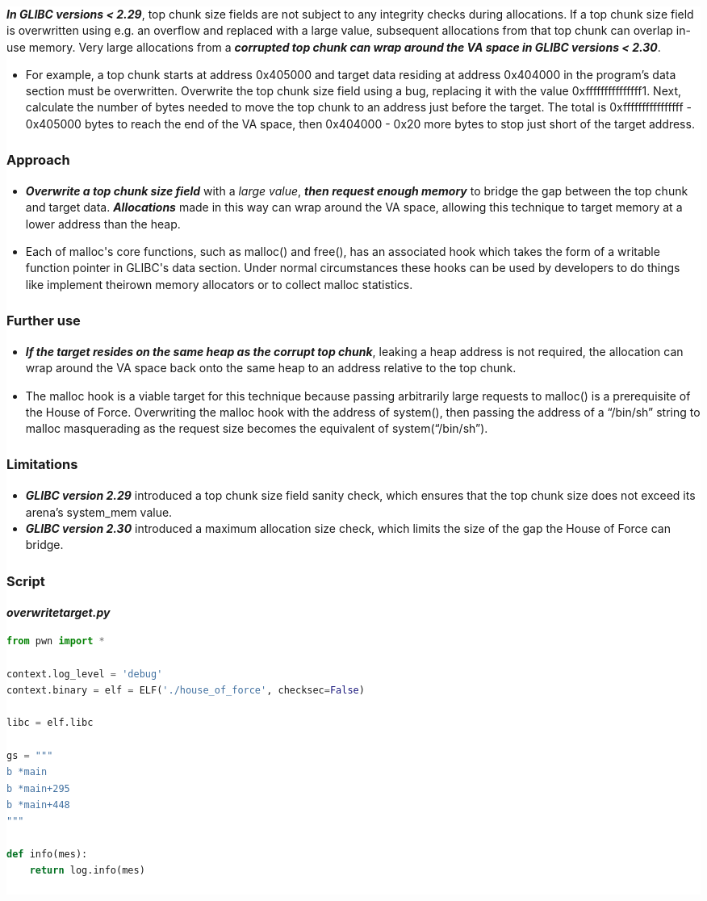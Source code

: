 
***In GLIBC versions < 2.29***, top chunk size fields are not subject to any integrity checks during allocations. If a top chunk size field is overwritten using e.g. an overflow and replaced with a large value, subsequent allocations from that top chunk can overlap in-use memory. Very large allocations from a ***corrupted top chunk can wrap around the VA space in GLIBC versions < 2.30***.
- For example, a top chunk starts at address 0x405000 and target data residing at address 0x404000 in the program’s data section must be overwritten. Overwrite the top chunk size field using a bug, replacing it with the value 0xfffffffffffffff1. Next, calculate the number of bytes needed to move the top chunk to an address just before the target. The total is 0xffffffffffffffff - 0x405000 bytes to reach the end of the VA space, then 0x404000 - 0x20 more bytes to stop just short of the target address. 


### Approach

- ***Overwrite a top chunk size field*** with a *large value*, ***then request enough memory*** to bridge the gap between the top chunk and target data. ***Allocations*** made in this way can wrap around the VA space, allowing this technique to target memory at a lower address than the heap.

- Each of malloc's core functions, such as malloc() and free(), has an associated hook which takes the form of a writable function pointer in GLIBC's data section. Under normal circumstances these hooks can be used by developers to do things like implement theirown memory allocators or to collect malloc statistics.

### Further use 


- ***If the target resides on the same heap as the corrupt top chunk***, leaking a heap address is not required, the allocation can wrap around the VA space back onto the same heap to an address relative to the top chunk. 



- The malloc hook is a viable target for this technique because passing arbitrarily large requests to malloc() is a prerequisite of the House of Force. Overwriting the malloc hook with the address of system(), then passing the address of a “/bin/sh” string to malloc masquerading as the request size becomes the equivalent of system(“/bin/sh”).

 

### Limitations

- ***GLIBC version 2.29*** introduced a top chunk size field sanity check, which ensures that the top chunk size does not exceed its arena’s system_mem value. 
- ***GLIBC version 2.30*** introduced a maximum allocation size check, which limits the size of the gap the House of Force can bridge. 

### Script



***overwritetarget.py***
```python
from pwn import *

context.log_level = 'debug'
context.binary = elf = ELF('./house_of_force', checksec=False)

libc = elf.libc

gs = """
b *main
b *main+295
b *main+448
"""

def info(mes):
    return log.info(mes)
    
```